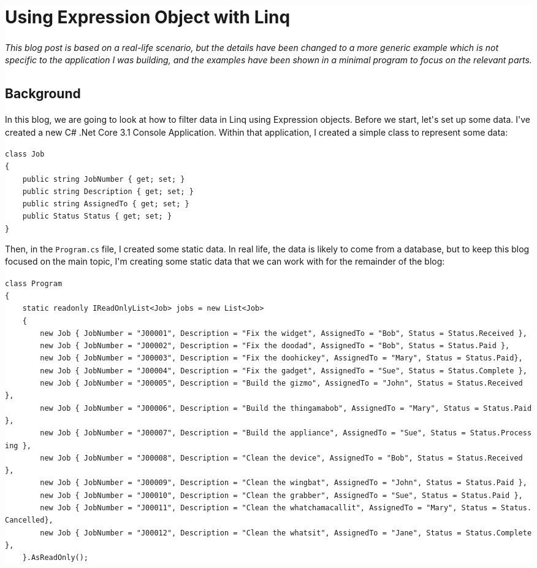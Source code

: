 # Using Expression Object with Linq

*This blog post is based on a real-life scenario, but the details have been changed to
a more generic example which is not specific to the application I was building, and the examples
have been shown in a minimal program to focus on the relevant parts.*

## Background

In this blog, we are going to look at how to filter data in Linq using Expression objects.
Before we start, let's set up some data. I've created a new C# .Net Core 3.1 Console
Application. Within that application, I created a simple class to represent some data:

    class Job
    {
        public string JobNumber { get; set; }
        public string Description { get; set; }
        public string AssignedTo { get; set; }
        public Status Status { get; set; }
    }

Then, in the `Program.cs` file, I created some static data. In real life, the data is likely
to come from a database, but to keep this blog focused on the main topic, I'm creating some
static data that we can work with for the remainder of the blog:

    class Program
    {
        static readonly IReadOnlyList<Job> jobs = new List<Job>
        {
            new Job { JobNumber = "J00001", Description = "Fix the widget", AssignedTo = "Bob", Status = Status.Received },
            new Job { JobNumber = "J00002", Description = "Fix the doodad", AssignedTo = "Bob", Status = Status.Paid },
            new Job { JobNumber = "J00003", Description = "Fix the doohickey", AssignedTo = "Mary", Status = Status.Paid},
            new Job { JobNumber = "J00004", Description = "Fix the gadget", AssignedTo = "Sue", Status = Status.Complete },
            new Job { JobNumber = "J00005", Description = "Build the gizmo", AssignedTo = "John", Status = Status.Received },
            new Job { JobNumber = "J00006", Description = "Build the thingamabob", AssignedTo = "Mary", Status = Status.Paid },
            new Job { JobNumber = "J00007", Description = "Build the appliance", AssignedTo = "Sue", Status = Status.Processing },
            new Job { JobNumber = "J00008", Description = "Clean the device", AssignedTo = "Bob", Status = Status.Received },
            new Job { JobNumber = "J00009", Description = "Clean the wingbat", AssignedTo = "John", Status = Status.Paid },
            new Job { JobNumber = "J00010", Description = "Clean the grabber", AssignedTo = "Sue", Status = Status.Paid },
            new Job { JobNumber = "J00011", Description = "Clean the whatchamacallit", AssignedTo = "Mary", Status = Status.Cancelled},
            new Job { JobNumber = "J00012", Description = "Clean the whatsit", AssignedTo = "Jane", Status = Status.Complete },
        }.AsReadOnly();
